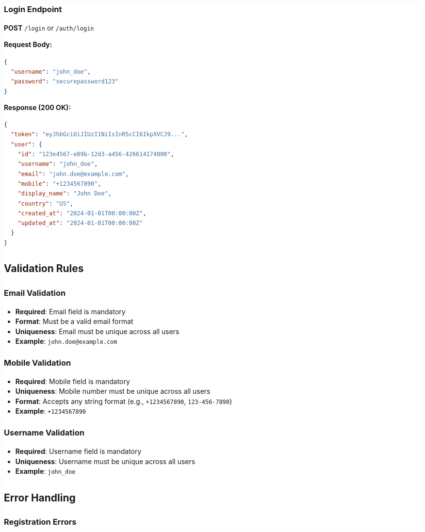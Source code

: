 ### Login Endpoint

**POST** `/login` or `/auth/login`

**Request Body:**
```json
{
  "username": "john_doe",
  "password": "securepassword123"
}
```

**Response (200 OK):**
```json
{
  "token": "eyJhbGciOiJIUzI1NiIsInR5cCI6IkpXVCJ9...",
  "user": {
    "id": "123e4567-e89b-12d3-a456-426614174000",
    "username": "john_doe",
    "email": "john.doe@example.com",
    "mobile": "+1234567890",
    "display_name": "John Doe",
    "country": "US",
    "created_at": "2024-01-01T00:00:00Z",
    "updated_at": "2024-01-01T00:00:00Z"
  }
}
```

## Validation Rules

### Email Validation
- **Required**: Email field is mandatory
- **Format**: Must be a valid email format
- **Uniqueness**: Email must be unique across all users
- **Example**: `john.doe@example.com`

### Mobile Validation
- **Required**: Mobile field is mandatory
- **Uniqueness**: Mobile number must be unique across all users
- **Format**: Accepts any string format (e.g., `+1234567890`, `123-456-7890`)
- **Example**: `+1234567890`

### Username Validation
- **Required**: Username field is mandatory
- **Uniqueness**: Username must be unique across all users
- **Example**: `john_doe`

## Error Handling

### Registration Errors
